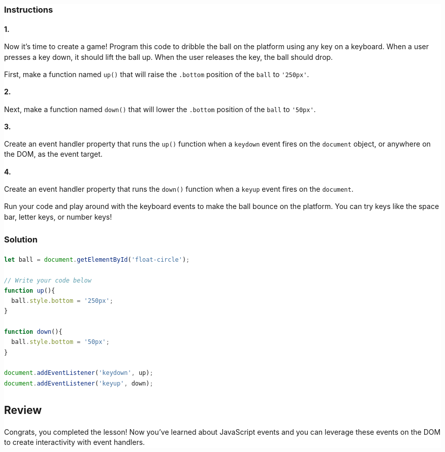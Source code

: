 ### Instructions

**1.**

Now it’s time to create a game! Program this code to dribble the ball on
the platform using any key on a keyboard. When a user presses a key
down, it should lift the ball up. When the user releases the key, the
ball should drop.

First, make a function named `up()` that will raise the `.bottom`
position of the `ball` to `'250px'`.

**2.**

Next, make a function named `down()` that will lower the `.bottom`
position of the `ball` to `'50px'`.

**3.**

Create an event handler property that runs the `up()` function when a
`keydown` event fires on the `document` object, or anywhere on the DOM,
as the event target.

**4.**

Create an event handler property that runs the `down()` function when a
`keyup` event fires on the `document`.

Run your code and play around with the keyboard events to make the ball
bounce on the platform. You can try keys like the space bar, letter
keys, or number keys!

### Solution

``` javascript
let ball = document.getElementById('float-circle');

// Write your code below
function up(){
  ball.style.bottom = '250px';
}

function down(){
  ball.style.bottom = '50px';
}

document.addEventListener('keydown', up);
document.addEventListener('keyup', down);
```

## Review

Congrats, you completed the lesson! Now you’ve learned about JavaScript
events and you can leverage these events on the DOM to create
interactivity with event handlers.
